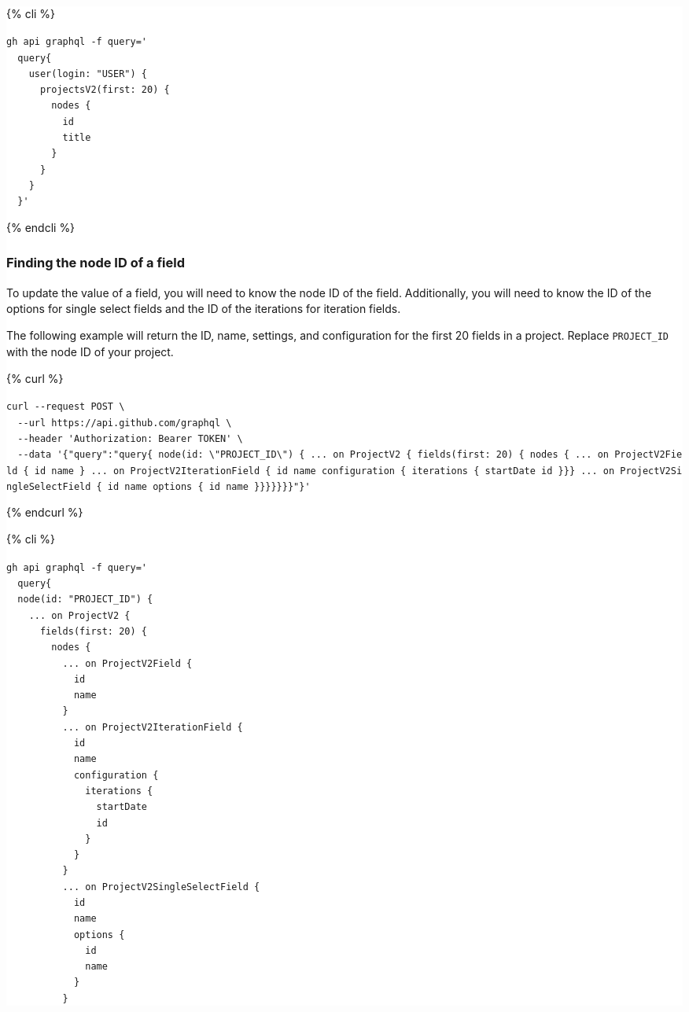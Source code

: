 {% cli %}
```shell
gh api graphql -f query='
  query{
    user(login: "USER") {
      projectsV2(first: 20) {
        nodes {
          id
          title
        }
      }
    }
  }'
```
{% endcli %}

### Finding the node ID of a field

To update the value of a field, you will need to know the node ID of the field. Additionally, you will need to know the ID of the options for single select fields and the ID of the iterations for iteration fields.

The following example will return the ID, name, settings, and configuration for the first 20 fields in a project. Replace `PROJECT_ID` with the node ID of your project.

{% curl %}
```shell
curl --request POST \
  --url https://api.github.com/graphql \
  --header 'Authorization: Bearer TOKEN' \
  --data '{"query":"query{ node(id: \"PROJECT_ID\") { ... on ProjectV2 { fields(first: 20) { nodes { ... on ProjectV2Field { id name } ... on ProjectV2IterationField { id name configuration { iterations { startDate id }}} ... on ProjectV2SingleSelectField { id name options { id name }}}}}}}"}'
```
{% endcurl %}

{% cli %}
```shell
gh api graphql -f query='
  query{
  node(id: "PROJECT_ID") {
    ... on ProjectV2 {
      fields(first: 20) {
        nodes {
          ... on ProjectV2Field {
            id
            name
          }
          ... on ProjectV2IterationField {
            id
            name
            configuration {
              iterations {
                startDate
                id
              }
            }
          }
          ... on ProjectV2SingleSelectField {
            id
            name
            options {
              id
              name
            }
          }
```